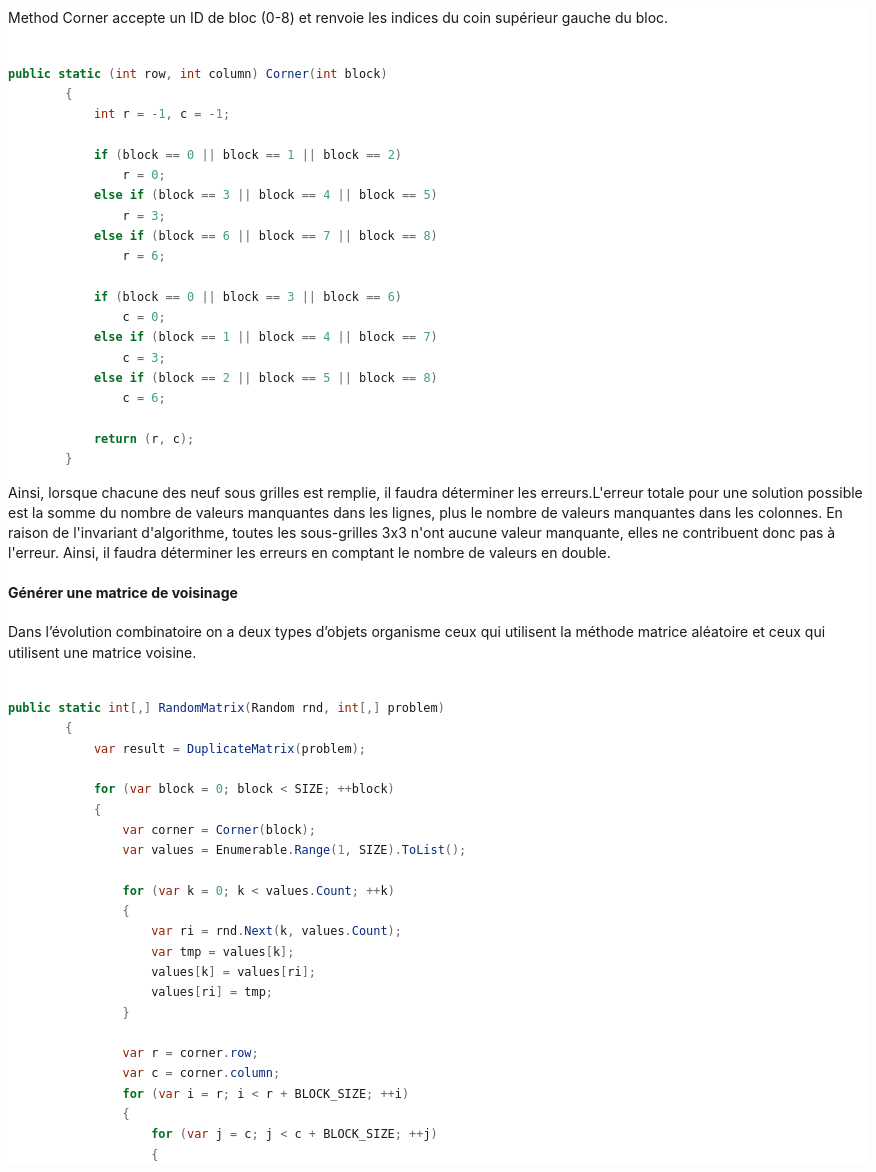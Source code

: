 ```c#
```

Method Corner accepte un ID de bloc (0-8) et renvoie les indices du coin supérieur gauche du bloc.

```c#

public static (int row, int column) Corner(int block)
        {
            int r = -1, c = -1;

            if (block == 0 || block == 1 || block == 2)
                r = 0;
            else if (block == 3 || block == 4 || block == 5)
                r = 3;
            else if (block == 6 || block == 7 || block == 8)
                r = 6;

            if (block == 0 || block == 3 || block == 6)
                c = 0;
            else if (block == 1 || block == 4 || block == 7)
                c = 3;
            else if (block == 2 || block == 5 || block == 8)
                c = 6;

            return (r, c);
        }

```

Ainsi, lorsque chacune des neuf sous grilles est remplie, il faudra déterminer les erreurs.L'erreur totale pour une solution possible est la somme du nombre de valeurs manquantes dans les lignes, plus le nombre de valeurs manquantes dans les colonnes.     En raison de l'invariant d'algorithme, toutes les sous-grilles 3x3 n'ont aucune valeur manquante, elles ne contribuent donc pas à l'erreur. Ainsi, il faudra déterminer les erreurs en comptant le nombre de valeurs en double.


#### Générer une matrice de voisinage

Dans l’évolution combinatoire on a deux types d’objets organisme ceux qui utilisent la méthode matrice aléatoire et ceux qui utilisent une matrice voisine.

```c#

public static int[,] RandomMatrix(Random rnd, int[,] problem)
        {
            var result = DuplicateMatrix(problem);

            for (var block = 0; block < SIZE; ++block)
            {
                var corner = Corner(block);
                var values = Enumerable.Range(1, SIZE).ToList();

                for (var k = 0; k < values.Count; ++k)
                {
                    var ri = rnd.Next(k, values.Count);
                    var tmp = values[k];
                    values[k] = values[ri];
                    values[ri] = tmp;
                }

                var r = corner.row;
                var c = corner.column;
                for (var i = r; i < r + BLOCK_SIZE; ++i)
                {
                    for (var j = c; j < c + BLOCK_SIZE; ++j)
                    {
```